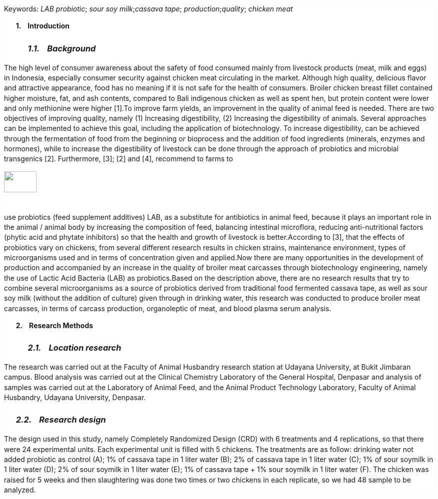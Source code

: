 <p><span class="font7">Keywords: </span><span class="font7" style="font-style:italic;">LAB probiotic</span><span class="font7">; </span><span class="font7" style="font-style:italic;">sour soy milk</span><span class="font7">;</span><span class="font7" style="font-style:italic;">cassava tape</span><span class="font7">; </span><span class="font7" style="font-style:italic;">production</span><span class="font7">;</span><span class="font7" style="font-style:italic;">quality</span><span class="font7">; </span><span class="font7" style="font-style:italic;">chicken meat</span></p>
<ul style="list-style:none;"><li>
<p><span class="font7" style="font-weight:bold;">1. &nbsp;&nbsp;&nbsp;Introduction</span></p>
<ul style="list-style:none;">
<li>
<h3><a name="bookmark6"></a><span class="font7" style="font-weight:bold;font-style:italic;"><a name="bookmark7"></a>1.1. &nbsp;&nbsp;&nbsp;Background</span></h3></li></ul></li></ul>
<p><span class="font7">The high level of consumer awareness about the safety of food consumed mainly from livestock products (meat, milk and eggs) in Indonesia, especially consumer security against chicken meat circulating in the market. Although high quality, delicious flavor and attractive appearance, food has no meaning if it is not safe for the health of consumers. Broiler chicken breast fillet contained higher moisture, fat, and ash contents, compared to Bali indigenous chicken as well as spent hen, but protein content were lower and only methionine were higher [1].To improve farm yields, an improvement in the quality of animal feed is needed. There are two objectives of improving quality, namely (1) Increasing digestibility, (2) Increasing the digestibility of animals. Several approaches can be implemented to achieve this goal, including the application of biotechnology. To increase digestibility, can be achieved through the fermentation of food from the beginning or bioprocess and the addition of food ingredients (minerals, enzymes and hormones), while to increase the digestibility of livestock can be done through the approach of probiotics and microbial transgenics [2]. Furthermore, [3]; [2] and [4], recommend to farms to</span></p>
<div><img src="https://jurnal.harianregional.com/media/56837-3.jpg" alt="" style="width:49pt;height:32pt;">
</div><br clear="all">
<p><span class="font7">use probiotics (feed supplement additives) LAB, as a substitute for antibiotics in animal feed, because it plays an important role in the animal / animal body by increasing the composition of feed, balancing intestinal microflora, reducing anti-nutritional factors (phytic acid and phytate inhibitors) so that the health and growth of livestock is better.According to [3], that the effects of probiotics vary on chickens, from several different research results in chicken strains, maintenance environment, types of microorganisms used and in terms of concentration given and applied.Now there are many opportunities in the development of production and accompanied by an increase in the quality of broiler meat carcasses through biotechnology engineering, namely the use of Lactic Acid Bacteria (LAB) as probiotics.Based on the description above, there are no research results that try to combine several microorganisms as a source of probiotics derived from traditional food fermented cassava tape, as well as sour soy milk (without the addition of culture) given through in drinking water, this research was conducted to produce broiler meat carcasses, in terms of carcass production, organoleptic of meat, and blood plasma serum analysis.</span></p>
<ul style="list-style:none;"><li>
<p><span class="font7" style="font-weight:bold;">2. &nbsp;&nbsp;&nbsp;Research Methods</span></p>
<ul style="list-style:none;">
<li>
<h3><a name="bookmark8"></a><span class="font7" style="font-weight:bold;font-style:italic;"><a name="bookmark9"></a>2.1</span><span class="font7" style="font-style:italic;">.</span><span class="font7" style="font-weight:bold;font-style:italic;"> &nbsp;&nbsp;&nbsp;Location research</span></h3></li></ul></li></ul>
<p><span class="font7">The research was carried out at the Faculty of Animal Husbandry research station at Udayana University, at Bukit Jimbaran campus. Blood analysis was carried out at the Clinical Chemistry Laboratory of the General Hospital, Denpasar and analysis of samples was carried out at the Laboratory of Animal Feed, and the Animal Product Technology Laboratory, Faculty of Animal Husbandry, Udayana University, Denpasar.</span></p>
<ul style="list-style:none;"><li>
<h3><a name="bookmark10"></a><span class="font7" style="font-weight:bold;font-style:italic;"><a name="bookmark11"></a>2.2. &nbsp;&nbsp;&nbsp;Research design</span></h3></li></ul>
<p><span class="font7">The design used in this study, namely Completely Randomized Design (CRD) with 6 treatments and 4 replications, so that there were 24 experimental units. Each experimental unit is filled with 5 chickens. The treatments are as follow: drinking water not added probiotic as control (A); 1% of cassava tape in 1 liter water (B); 2% of cassava tape in 1 liter water (C); 1% of sour soymilk in 1 liter water (D); 2% of sour soymilk in 1 liter water (E); 1% of cassava tape + 1% sour soymilk in 1 liter water (F). The chicken was raised for 5 weeks and then slaughtering was done two times or two chickens in each replicate, so we had 48 sample to be analyzed.</span></p>